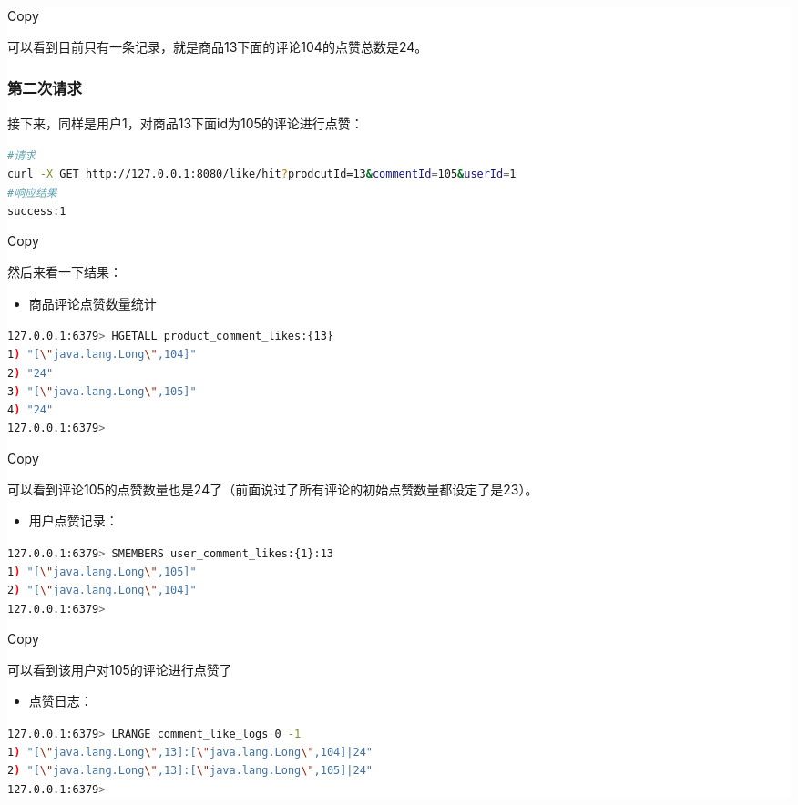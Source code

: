 Copy

可以看到目前只有一条记录，就是商品13下面的评论104的点赞总数是24。

### 第二次请求

接下来，同样是用户1，对商品13下面id为105的评论进行点赞：



```bash
#请求
curl -X GET http://127.0.0.1:8080/like/hit?prodcutId=13&commentId=105&userId=1
#响应结果
success:1
```

Copy

然后来看一下结果：

- 商品评论点赞数量统计



```bash
127.0.0.1:6379> HGETALL product_comment_likes:{13}
1) "[\"java.lang.Long\",104]"
2) "24"
3) "[\"java.lang.Long\",105]"
4) "24"
127.0.0.1:6379>
```

Copy

可以看到评论105的点赞数量也是24了（前面说过了所有评论的初始点赞数量都设定了是23）。

- 用户点赞记录：



```bash
127.0.0.1:6379> SMEMBERS user_comment_likes:{1}:13
1) "[\"java.lang.Long\",105]"
2) "[\"java.lang.Long\",104]"
127.0.0.1:6379>
```

Copy

可以看到该用户对105的评论进行点赞了

- 点赞日志：



```bash
127.0.0.1:6379> LRANGE comment_like_logs 0 -1
1) "[\"java.lang.Long\",13]:[\"java.lang.Long\",104]|24"
2) "[\"java.lang.Long\",13]:[\"java.lang.Long\",105]|24"
127.0.0.1:6379>
```
